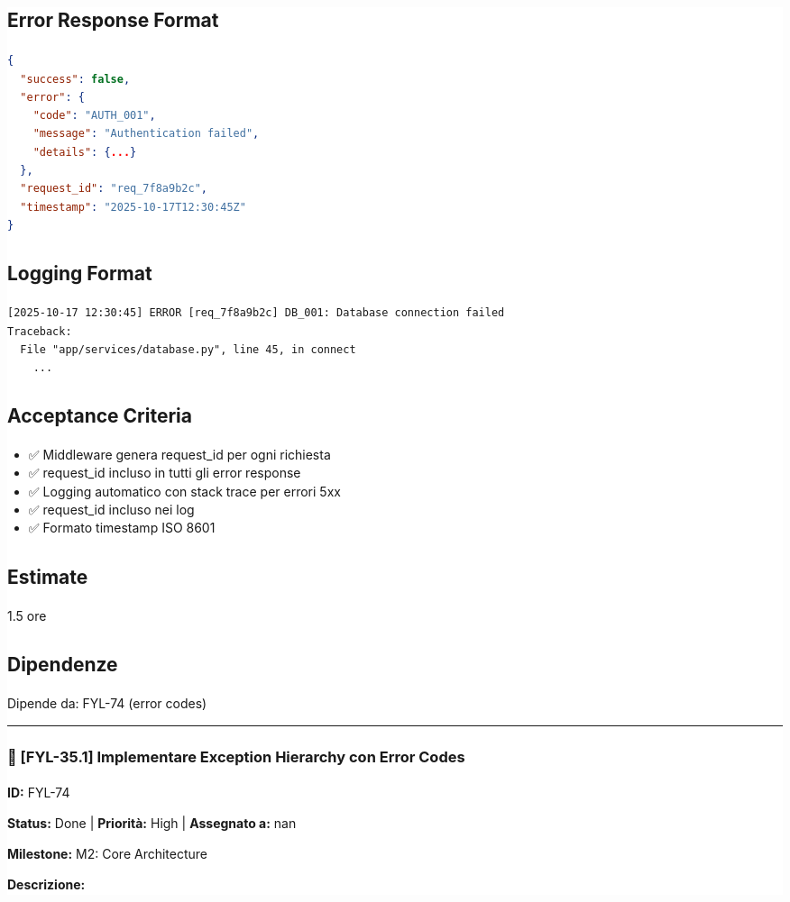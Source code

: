## Error Response Format

```json
{
  "success": false,
  "error": {
    "code": "AUTH_001",
    "message": "Authentication failed",
    "details": {...}
  },
  "request_id": "req_7f8a9b2c",
  "timestamp": "2025-10-17T12:30:45Z"
}
```

## Logging Format

```
[2025-10-17 12:30:45] ERROR [req_7f8a9b2c] DB_001: Database connection failed
Traceback:
  File "app/services/database.py", line 45, in connect
    ...
```

## Acceptance Criteria

* ✅ Middleware genera request_id per ogni richiesta
* ✅ request_id incluso in tutti gli error response
* ✅ Logging automatico con stack trace per errori 5xx
* ✅ request_id incluso nei log
* ✅ Formato timestamp ISO 8601

## Estimate

1.5 ore

## Dipendenze

Dipende da: FYL-74 (error codes)

---

### 🧩 [FYL-35.1] Implementare Exception Hierarchy con Error Codes
**ID:** FYL-74

**Status:** Done  |  **Priorità:** High  |  **Assegnato a:** nan

**Milestone:** M2: Core Architecture

**Descrizione:**

